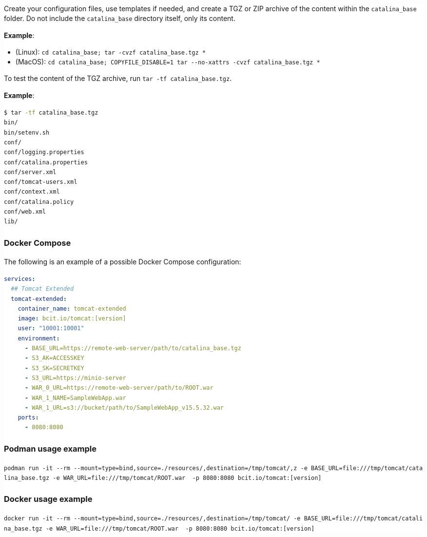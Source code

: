 Create your configuration files, use templates if needed, and create a TGZ or ZIP archive of the content within the `catalina_base` folder. Do not include the `catalina_base` directory itself, only its content.

**Example**:

- (Linux): `cd catalina_base; tar -cvzf catalina_base.tgz *`
- (MacOS): `cd catalina_base; COPYFILE_DISABLE=1 tar --no-xattrs -cvzf catalina_base.tgz *`

To test the content of the TGZ archive, run `tar -tf catalina_base.tgz`.

**Example**:

```bash
$ tar -tf catalina_base.tgz
bin/
bin/setenv.sh
conf/
conf/logging.properties
conf/catalina.properties
conf/server.xml
conf/tomcat-users.xml
conf/context.xml
conf/catalina.policy
conf/web.xml
lib/
```

### Docker Compose

The following is an example of a possible Docker Compose configuration:

```yaml
services:
  ## Tomcat Extended
  tomcat-extended:
    container_name: tomcat-extended
    image: bcit.io/tomcat:[version]
    user: "10001:10001"
    environment:
      - BASE_URL=https://remote-web-server/path/to/catalina_base.tgz
      - S3_AK=ACCESSKEY
      - S3_SK=SECRETKEY
      - S3_URL=https://minio-server
      - WAR_0_URL=https://remote-web-server/path/to/ROOT.war
      - WAR_1_NAME=SampleWebApp.war
      - WAR_1_URL=s3://bucket/path/to/SampleWebApp_v15.5.32.war
    ports:
      - 8080:8080
```

### Podman usage example

`podman run -it --rm --mount=type=bind,source=./resources/,destination=/tmp/tomcat/,z -e BASE_URL=file:///tmp/tomcat/catalina_base.tgz -e WAR_URL=file:///tmp/tomcat/ROOT.war  -p 8080:8080 bcit.io/tomcat:[version]`

### Docker usage example

`docker run -it --rm --mount=type=bind,source=./resources/,destination=/tmp/tomcat/ -e BASE_URL=file:///tmp/tomcat/catalina_base.tgz -e WAR_URL=file:///tmp/tomcat/ROOT.war  -p 8080:8080 bcit.io/tomcat:[version]`

